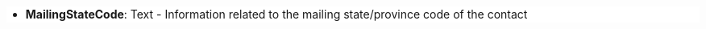 - **MailingStateCode**: Text - Information related to the mailing state/province code of the contact
